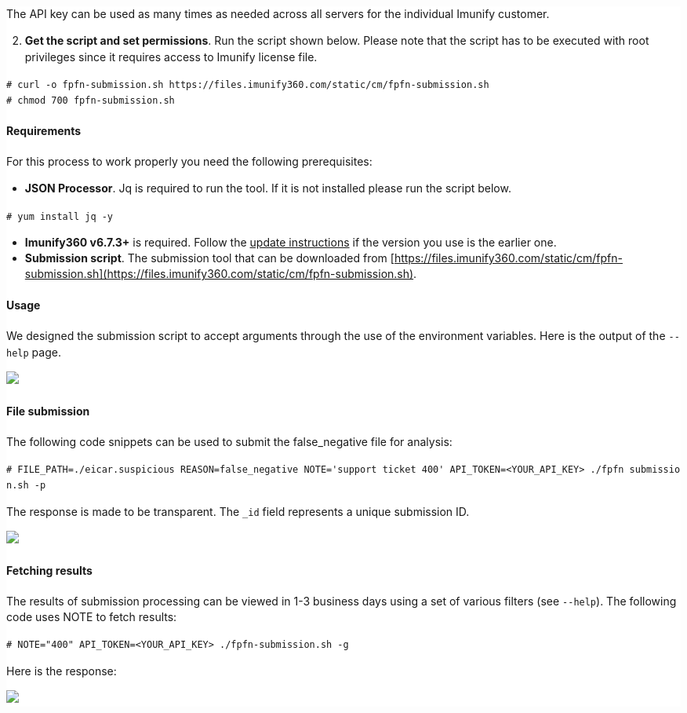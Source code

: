 The API key can be used as many times as needed across all servers for the individual Imunify customer. 

2. **Get the script and set permissions**. Run the script shown below. Please note that the script has to be executed with root privileges since it requires access to Imunify license file. 

```
# curl -o fpfn-submission.sh https://files.imunify360.com/static/cm/fpfn-submission.sh 
# chmod 700 fpfn-submission.sh 
``` 

#### Requirements 

For this process to work properly you need the following prerequisites: 

*  **JSON Processor**. Jq is required to run the tool. If it is not installed please run the script below.
```
# yum install jq -y 
``` 
* **Imunify360 v6.7.3+** is required. Follow the [update instructions](https://blog.imunify360.com/release-notes-imunify360-v.6.8-beta) if the version you use is the earlier one. 
* **Submission script**. The submission tool that can be downloaded from [https://files.imunify360.com/static/cm/fpfn-submission.sh](https://files.imunify360.com/static/cm/fpfn-submission.sh).  

#### Usage 

We designed the submission script to accept arguments through the use of the environment variables. Here is the output of the `--help` page. 

<img src="/images/submission-tool-help.png" width="600"> 

#### File submission 

The following code snippets can be used to submit the false_negative file for analysis:  
```
# FILE_PATH=./eicar.suspicious REASON=false_negative NOTE='support ticket 400' API_TOKEN=<YOUR_API_KEY> ./fpfn submission.sh -p
``` 

The response is made to be transparent. The `_id` field represents a unique submission ID.  

<img src="/images/file-submission-output.png" width="600"> 

#### Fetching results 

The results of submission processing can be viewed in 1-3 business days using a set of various filters (see `--help`). The following code uses NOTE to fetch results:  

```
# NOTE="400" API_TOKEN=<YOUR_API_KEY> ./fpfn-submission.sh -g 
``` 

Here is the response: 

<img src="/images/fetching-results-submission-tool.png" width="600">  
